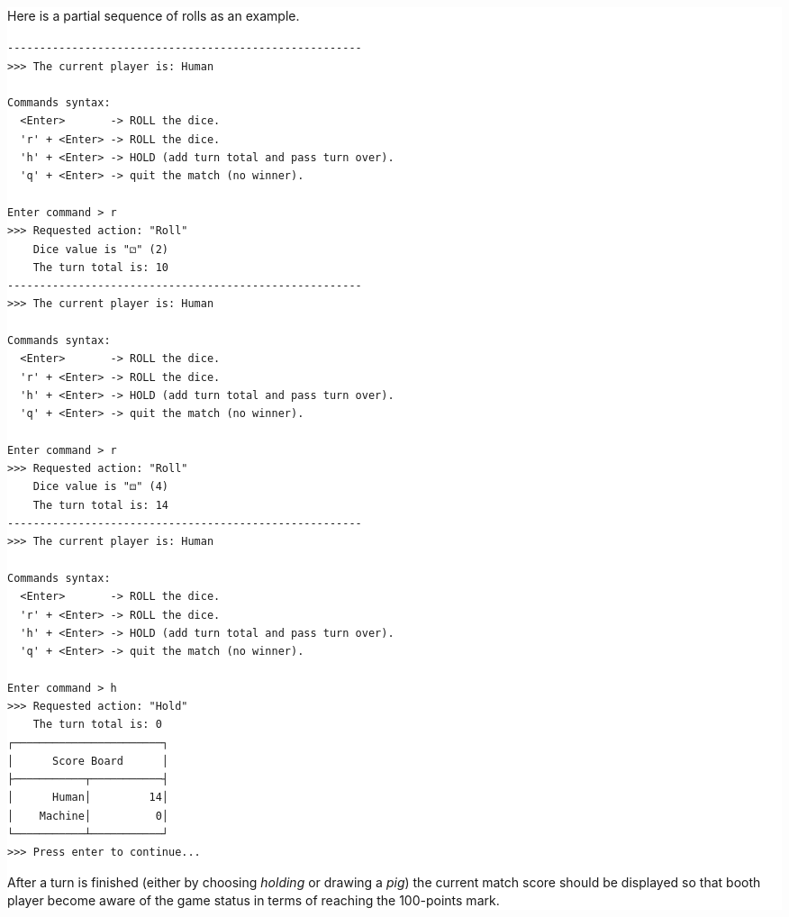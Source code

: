 Here is a partial sequence of rolls as an example.

```
-------------------------------------------------------
>>> The current player is: Human

Commands syntax:
  <Enter>       -> ROLL the dice.
  'r' + <Enter> -> ROLL the dice.
  'h' + <Enter> -> HOLD (add turn total and pass turn over).
  'q' + <Enter> -> quit the match (no winner).

Enter command > r
>>> Requested action: "Roll"
    Dice value is "⚁" (2)
    The turn total is: 10
-------------------------------------------------------
>>> The current player is: Human

Commands syntax:
  <Enter>       -> ROLL the dice.
  'r' + <Enter> -> ROLL the dice.
  'h' + <Enter> -> HOLD (add turn total and pass turn over).
  'q' + <Enter> -> quit the match (no winner).

Enter command > r
>>> Requested action: "Roll"
    Dice value is "⚃" (4)
    The turn total is: 14
-------------------------------------------------------
>>> The current player is: Human

Commands syntax:
  <Enter>       -> ROLL the dice.
  'r' + <Enter> -> ROLL the dice.
  'h' + <Enter> -> HOLD (add turn total and pass turn over).
  'q' + <Enter> -> quit the match (no winner).

Enter command > h
>>> Requested action: "Hold"
    The turn total is: 0
┌───────────────────────┐
│      Score Board      │
├───────────┬───────────┤
│      Human│         14│
│    Machine│          0│
└───────────┴───────────┘
>>> Press enter to continue...
```

After a turn is finished (either by choosing _holding_ or drawing a _pig_) the current match score should be displayed so that booth player become aware of the game status in terms of reaching the 100-points mark.
